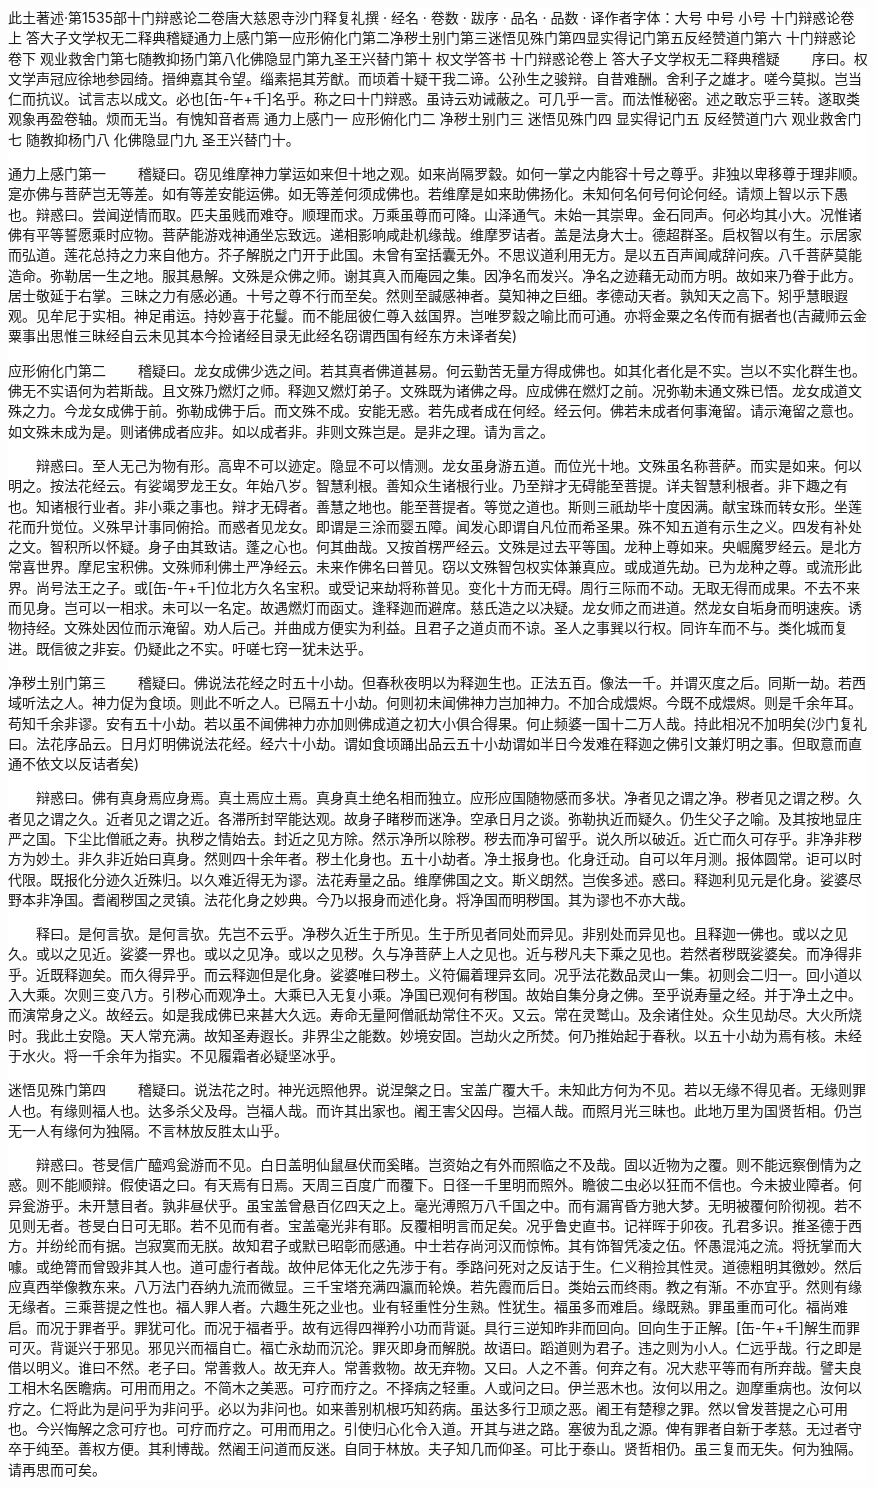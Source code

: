 此土著述·第1535部十门辩惑论二卷唐大慈恩寺沙门释复礼撰
· 经名 · 卷数 · 跋序
· 品名 · 品数 · 译作者字体：大号 中号 小号
十门辩惑论卷上
答大子文学权无二释典稽疑通力上感门第一应形俯化门第二净秽土别门第三迷悟见殊门第四显实得记门第五反经赞道门第六
十门辩惑论卷下
观业救舍门第七随教抑扬门第八化佛隐显门第九圣王兴替门第十
权文学答书
十门辩惑论卷上
答大子文学权无二释典稽疑
　　序曰。权文学声冠应徐地参园绮。搢绅嘉其令望。缁素挹其芳猷。而顷着十疑干我二谛。公孙生之骏辩。自昔难酬。舍利子之雄才。嗟今莫拟。岂当仁而抗议。试言志以成文。必也[缶-午+千]名乎。称之曰十门辩惑。虽诗云劝诫蔽之。可几乎一言。而法惟秘密。述之敢忘乎三转。遂取类观象再盈卷轴。烦而无当。有愧知音者焉 通力上感门一 应形俯化门二 净秽土别门三 迷悟见殊门四 显实得记门五 反经赞道门六 观业救舍门七 随教抑杨门八 化佛隐显门九 圣王兴替门十。

通力上感门第一
　　稽疑曰。窃见维摩神力掌运如来但十地之观。如来尚隔罗縠。如何一掌之内能容十号之尊乎。非独以卑移尊于理非顺。寔亦佛与菩萨岂无等差。如有等差安能运佛。如无等差何须成佛也。若维摩是如来助佛扬化。未知何名何号何论何经。请烦上智以示下愚也。辩惑曰。尝闻逆情而取。匹夫虽贱而难夺。顺理而求。万乘虽尊而可降。山泽通气。未始一其崇卑。金石同声。何必均其小大。况惟诸佛有平等誓愿乘时应物。菩萨能游戏神通坐忘致远。递相影响咸赴机缘哉。维摩罗诘者。盖是法身大士。德超群圣。启权智以有生。示居家而弘道。莲花总持之力来自他方。芥子解脱之门开于此国。未曾有室括囊无外。不思议道利用无方。是以五百声闻咸辞问疾。八千菩萨莫能造命。弥勒居一生之地。服其悬解。文殊是众佛之师。谢其真入而庵园之集。因净名而发兴。净名之迹藉无动而方明。故如来乃眷于此方。居士敬延于右掌。三昧之力有感必通。十号之尊不行而至矣。然则至諴感神者。莫知神之巨细。孝德动天者。孰知天之高下。矧乎慧眼遐观。见牟尼于实相。神足甫运。持妙喜于花鬘。而不能屈彼仁尊入兹国界。岂唯罗縠之喻比而可通。亦将金粟之名传而有据者也(吉藏师云金粟事出思惟三昧经自云未见其本今捡诸经目录无此经名窃谓西国有经东方未译者矣)

应形俯化门第二
　　稽疑曰。龙女成佛少选之间。若其真者佛道甚易。何云勤苦无量方得成佛也。如其化者化是不实。岂以不实化群生也。佛无不实语何为若斯哉。且文殊乃燃灯之师。释迦又燃灯弟子。文殊既为诸佛之母。应成佛在燃灯之前。况弥勒未通文殊已悟。龙女成道文殊之力。今龙女成佛于前。弥勒成佛于后。而文殊不成。安能无惑。若先成者成在何经。经云何。佛若未成者何事淹留。请示淹留之意也。如文殊未成为是。则诸佛成者应非。如以成者非。非则文殊岂是。是非之理。请为言之。

　　辩惑曰。至人无己为物有形。高卑不可以迹定。隐显不可以情测。龙女虽身游五道。而位光十地。文殊虽名称菩萨。而实是如来。何以明之。按法花经云。有娑竭罗龙王女。年始八岁。智慧利根。善知众生诸根行业。乃至辩才无碍能至菩提。详夫智慧利根者。非下趣之有也。知诸根行业者。非小乘之事也。辩才无碍者。善慧之地也。能至菩提者。等觉之道也。斯则三祇劫毕十度因满。献宝珠而转女形。坐莲花而升觉位。义殊早计事同俯拾。而惑者见龙女。即谓是三涂而婴五障。闻发心即谓自凡位而希圣果。殊不知五道有示生之义。四发有补处之文。智积所以怀疑。身子由其致诘。蓬之心也。何其曲哉。又按首楞严经云。文殊是过去平等国。龙种上尊如来。央崛魔罗经云。是北方常喜世界。摩尼宝积佛。文殊师利佛土严净经云。未来作佛名曰普见。窃以文殊智包权实体兼真应。或成道先劫。已为龙种之尊。或流形此界。尚号法王之子。或[缶-午+千]位北方久名宝积。或受记来劫将称普见。变化十方而无碍。周行三际而不动。无取无得而成果。不去不来而见身。岂可以一相求。未可以一名定。故遇燃灯而函丈。逢释迦而避席。慈氏造之以决疑。龙女师之而进道。然龙女自垢身而明速疾。诱物持经。文殊处因位而示淹留。劝人后己。并曲成方便实为利益。且君子之道贞而不谅。圣人之事巽以行权。同许车而不与。类化城而复进。既信彼之非妄。仍疑此之不实。吁嗟七窍一犹未达乎。

净秽土别门第三
　　稽疑曰。佛说法花经之时五十小劫。但春秋夜明以为释迦生也。正法五百。像法一千。并谓灭度之后。同斯一劫。若西域听法之人。神力促为食顷。则此不听之人。已隔五十小劫。何则初未闻佛神力岂加神力。不加合成煨烬。今既不成煨烬。则是千余年耳。苟知千余非谬。安有五十小劫。若以虽不闻佛神力亦加则佛成道之初大小俱合得果。何止频婆一国十二万人哉。持此相况不加明矣(沙门复礼曰。法花序品云。日月灯明佛说法花经。经六十小劫。谓如食顷踊出品云五十小劫谓如半日今发难在释迦之佛引文兼灯明之事。但取意而直通不依文以反诘者矣)

　　辩惑曰。佛有真身焉应身焉。真土焉应土焉。真身真土绝名相而独立。应形应国随物感而多状。净者见之谓之净。秽者见之谓之秽。久者见之谓之久。近者见之谓之近。各滞所封罕能达观。故身子睹秽而迷净。空承日月之谈。弥勒执近而疑久。仍生父子之喻。及其按地显庄严之国。下尘比僧祇之寿。执秽之情始去。封近之见方除。然示净所以除秽。秽去而净可留乎。说久所以破近。近亡而久可存乎。非净非秽方为妙土。非久非近始曰真身。然则四十余年者。秽土化身也。五十小劫者。净土报身也。化身迁动。自可以年月测。报体圆常。讵可以时代限。既报化分迹久近殊归。以久难近得无为谬。法花寿量之品。维摩佛国之文。斯义朗然。岂俟多述。惑曰。释迦利见元是化身。娑婆尽野本非净国。耆阇秽国之灵镇。法花化身之妙典。今乃以报身而述化身。将净国而明秽国。其为谬也不亦大哉。

　　释曰。是何言欤。是何言欤。先岂不云乎。净秽久近生于所见。生于所见者同处而异见。非别处而异见也。且释迦一佛也。或以之见久。或以之见近。娑婆一界也。或以之见净。或以之见秽。久与净菩萨上人之见也。近与秽凡夫下乘之见也。若然者秽既娑婆矣。而净得非乎。近既释迦矣。而久得异乎。而云释迦但是化身。娑婆唯曰秽土。义符偏着理异玄同。况乎法花数品灵山一集。初则会二归一。回小道以入大乘。次则三变八方。引秽心而观净土。大乘已入无复小乘。净国已观何有秽国。故始自集分身之佛。至乎说寿量之经。并于净土之中。而演常身之义。故经云。如是我成佛已来甚大久远。寿命无量阿僧祇劫常住不灭。又云。常在灵鹫山。及余诸住处。众生见劫尽。大火所烧时。我此土安隐。天人常充满。故知圣寿遐长。非界尘之能数。妙境安固。岂劫火之所焚。何乃推始起于春秋。以五十小劫为焉有核。未经于水火。将一千余年为指实。不见履霜者必疑坚冰乎。

迷悟见殊门第四
　　稽疑曰。说法花之时。神光远照他界。说涅槃之日。宝盖广覆大千。未知此方何为不见。若以无缘不得见者。无缘则罪人也。有缘则福人也。达多杀父及母。岂福人哉。而许其出家也。阇王害父囚母。岂福人哉。而照月光三昧也。此地万里为国贤哲相。仍岂无一人有缘何为独隔。不言林放反胜太山乎。

　　辩惑曰。苍旻信广醯鸡瓮游而不见。白日盖明仙鼠昼伏而奚睹。岂资始之有外而照临之不及哉。固以近物为之覆。则不能远察倒情为之惑。则不能顺辩。假使语之曰。有天焉有日焉。天周三百度广而覆下。日径一千里明而照外。瞻彼二虫必以狂而不信也。今未披业障者。何异瓮游乎。未开慧目者。孰非昼伏乎。虽宝盖曾悬百亿四天之上。毫光溥照万八千国之中。而有漏宵昏方驰大梦。无明被覆何阶彻视。若不见则无者。苍旻白日可无耶。若不见而有者。宝盖毫光非有耶。反覆相明言而足矣。况乎鲁史直书。记祥晖于卯夜。孔君多识。推圣德于西方。并纷纶而有据。岂寂寞而无朕。故知君子或默已昭彰而感通。中士若存尚河汉而惊怖。其有饰智凭凌之伍。怀愚混沌之流。将抚掌而大噱。或绝膂而曾毁非其人也。道可虚行者哉。故仲尼体无化之先涉于有。季路问死对之反诘于生。仁义稍捡其性灵。道德粗明其徼妙。然后应真西举像教东来。八万法门吞纳九流而微显。三千宝塔充满四瀛而轮焕。若先霞而后日。类始云而终雨。教之有渐。不亦宜乎。然则有缘无缘者。三乘菩提之性也。福人罪人者。六趣生死之业也。业有轻重性分生熟。性犹生。福虽多而难启。缘既熟。罪虽重而可化。福尚难启。而况于罪者乎。罪犹可化。而况于福者乎。故有远得四禅矜小功而背诞。具行三逆知昨非而回向。回向生于正解。[缶-午+千]解生而罪可灭。背诞兴于邪见。邪见兴而福自亡。福亡永劫而沉沦。罪灭即身而解脱。故语曰。蹈道则为君子。违之则为小人。仁远乎哉。行之即是借以明义。谁曰不然。老子曰。常善救人。故无弃人。常善救物。故无弃物。又曰。人之不善。何弃之有。况大悲平等而有所弃哉。譬夫良工相木名医瞻病。可用而用之。不简木之美恶。可疗而疗之。不择病之轻重。人或问之曰。伊兰恶木也。汝何以用之。迦摩重病也。汝何以疗之。仁将此为是问乎为非问乎。必以为非问也。如来善别机根巧知药病。虽达多行卫顽之恶。阇王有楚穆之罪。然以曾发菩提之心可用也。今兴悔解之念可疗也。可疗而疗之。可用而用之。引使归心化令入道。开其与进之路。塞彼为乱之源。俾有罪者自新于孝慈。无过者守卒于纯至。善权方便。其利博哉。然阇王问道而反迷。自同于林放。夫子知几而仰圣。可比于泰山。贤哲相仍。虽三复而无失。何为独隔。请再思而可矣。
